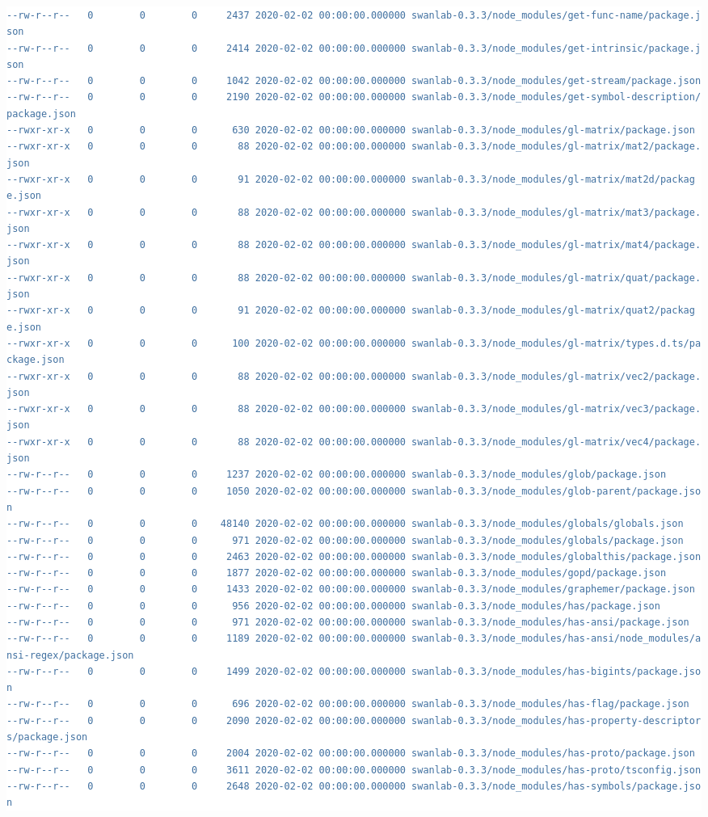 ```diff
--rw-r--r--   0        0        0     2437 2020-02-02 00:00:00.000000 swanlab-0.3.3/node_modules/get-func-name/package.json
--rw-r--r--   0        0        0     2414 2020-02-02 00:00:00.000000 swanlab-0.3.3/node_modules/get-intrinsic/package.json
--rw-r--r--   0        0        0     1042 2020-02-02 00:00:00.000000 swanlab-0.3.3/node_modules/get-stream/package.json
--rw-r--r--   0        0        0     2190 2020-02-02 00:00:00.000000 swanlab-0.3.3/node_modules/get-symbol-description/package.json
--rwxr-xr-x   0        0        0      630 2020-02-02 00:00:00.000000 swanlab-0.3.3/node_modules/gl-matrix/package.json
--rwxr-xr-x   0        0        0       88 2020-02-02 00:00:00.000000 swanlab-0.3.3/node_modules/gl-matrix/mat2/package.json
--rwxr-xr-x   0        0        0       91 2020-02-02 00:00:00.000000 swanlab-0.3.3/node_modules/gl-matrix/mat2d/package.json
--rwxr-xr-x   0        0        0       88 2020-02-02 00:00:00.000000 swanlab-0.3.3/node_modules/gl-matrix/mat3/package.json
--rwxr-xr-x   0        0        0       88 2020-02-02 00:00:00.000000 swanlab-0.3.3/node_modules/gl-matrix/mat4/package.json
--rwxr-xr-x   0        0        0       88 2020-02-02 00:00:00.000000 swanlab-0.3.3/node_modules/gl-matrix/quat/package.json
--rwxr-xr-x   0        0        0       91 2020-02-02 00:00:00.000000 swanlab-0.3.3/node_modules/gl-matrix/quat2/package.json
--rwxr-xr-x   0        0        0      100 2020-02-02 00:00:00.000000 swanlab-0.3.3/node_modules/gl-matrix/types.d.ts/package.json
--rwxr-xr-x   0        0        0       88 2020-02-02 00:00:00.000000 swanlab-0.3.3/node_modules/gl-matrix/vec2/package.json
--rwxr-xr-x   0        0        0       88 2020-02-02 00:00:00.000000 swanlab-0.3.3/node_modules/gl-matrix/vec3/package.json
--rwxr-xr-x   0        0        0       88 2020-02-02 00:00:00.000000 swanlab-0.3.3/node_modules/gl-matrix/vec4/package.json
--rw-r--r--   0        0        0     1237 2020-02-02 00:00:00.000000 swanlab-0.3.3/node_modules/glob/package.json
--rw-r--r--   0        0        0     1050 2020-02-02 00:00:00.000000 swanlab-0.3.3/node_modules/glob-parent/package.json
--rw-r--r--   0        0        0    48140 2020-02-02 00:00:00.000000 swanlab-0.3.3/node_modules/globals/globals.json
--rw-r--r--   0        0        0      971 2020-02-02 00:00:00.000000 swanlab-0.3.3/node_modules/globals/package.json
--rw-r--r--   0        0        0     2463 2020-02-02 00:00:00.000000 swanlab-0.3.3/node_modules/globalthis/package.json
--rw-r--r--   0        0        0     1877 2020-02-02 00:00:00.000000 swanlab-0.3.3/node_modules/gopd/package.json
--rw-r--r--   0        0        0     1433 2020-02-02 00:00:00.000000 swanlab-0.3.3/node_modules/graphemer/package.json
--rw-r--r--   0        0        0      956 2020-02-02 00:00:00.000000 swanlab-0.3.3/node_modules/has/package.json
--rw-r--r--   0        0        0      971 2020-02-02 00:00:00.000000 swanlab-0.3.3/node_modules/has-ansi/package.json
--rw-r--r--   0        0        0     1189 2020-02-02 00:00:00.000000 swanlab-0.3.3/node_modules/has-ansi/node_modules/ansi-regex/package.json
--rw-r--r--   0        0        0     1499 2020-02-02 00:00:00.000000 swanlab-0.3.3/node_modules/has-bigints/package.json
--rw-r--r--   0        0        0      696 2020-02-02 00:00:00.000000 swanlab-0.3.3/node_modules/has-flag/package.json
--rw-r--r--   0        0        0     2090 2020-02-02 00:00:00.000000 swanlab-0.3.3/node_modules/has-property-descriptors/package.json
--rw-r--r--   0        0        0     2004 2020-02-02 00:00:00.000000 swanlab-0.3.3/node_modules/has-proto/package.json
--rw-r--r--   0        0        0     3611 2020-02-02 00:00:00.000000 swanlab-0.3.3/node_modules/has-proto/tsconfig.json
--rw-r--r--   0        0        0     2648 2020-02-02 00:00:00.000000 swanlab-0.3.3/node_modules/has-symbols/package.json
```